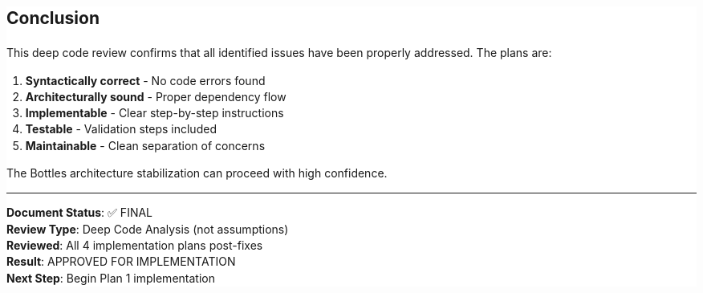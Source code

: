 ## Conclusion

This deep code review confirms that all identified issues have been properly addressed. The plans are:

1. **Syntactically correct** - No code errors found
2. **Architecturally sound** - Proper dependency flow
3. **Implementable** - Clear step-by-step instructions
4. **Testable** - Validation steps included
5. **Maintainable** - Clean separation of concerns

The Bottles architecture stabilization can proceed with high confidence.

---

**Document Status**: ✅ FINAL  
**Review Type**: Deep Code Analysis (not assumptions)  
**Reviewed**: All 4 implementation plans post-fixes  
**Result**: APPROVED FOR IMPLEMENTATION  
**Next Step**: Begin Plan 1 implementation